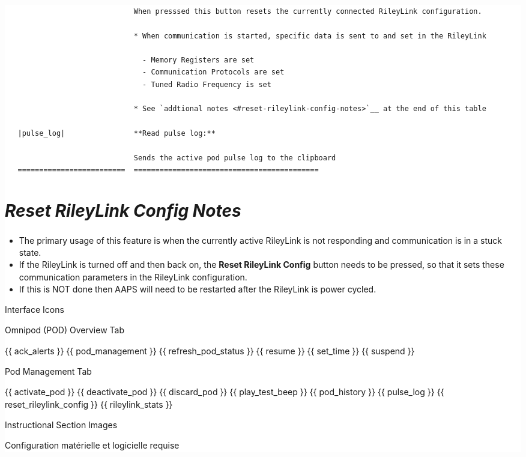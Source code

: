```{eval-rst}
                              When presssed this button resets the currently connected RileyLink configuration.

                              * When communication is started, specific data is sent to and set in the RileyLink

                                - Memory Registers are set
                                - Communication Protocols are set
                                - Tuned Radio Frequency is set

                              * See `addtional notes <#reset-rileylink-config-notes>`__ at the end of this table

   |pulse_log|                **Read pulse log:**

                              Sends the active pod pulse log to the clipboard
   =========================  ===========================================
```

# *Reset RileyLink Config Notes*

- The primary usage of this feature is when the currently active RileyLink is not responding and communication is in a stuck state.
- If the RileyLink is turned off and then back on, the **Reset RileyLink Config** button needs to be pressed, so that it sets these communication parameters in the RileyLink configuration.
- If this is NOT done then AAPS will need to be restarted after the RileyLink is power cycled.

Interface Icons

Omnipod (POD) Overview Tab

{{ ack_alerts }}
{{ pod_management }}
{{ refresh_pod_status }}
{{ resume }}
{{ set_time }}
{{ suspend }}

Pod Management Tab

{{ activate_pod }}
{{ deactivate_pod }}
{{ discard_pod }}
{{ play_test_beep }}
{{ pod_history }}
{{ pulse_log }}
{{ reset_rileylink_config }}
{{ rileylink_stats }}

Instructional Section Images

Configuration matérielle et logicielle requise
